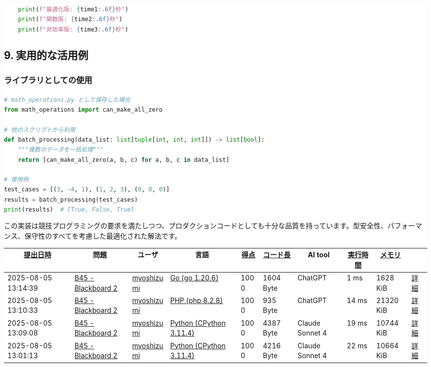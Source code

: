 ```python
    print(f"最適化版: {time1:.6f}秒")
    print(f"関数版: {time2:.6f}秒")
    print(f"非効率版: {time3:.6f}秒")
```

## 9. 実用的な活用例

### ライブラリとしての使用

```python
# math_operations.py として保存した場合
from math_operations import can_make_all_zero

# 他のスクリプトから利用
def batch_processing(data_list: list[tuple[int, int, int]]) -> list[bool]:
    """複数のデータを一括処理"""
    return [can_make_all_zero(a, b, c) for a, b, c in data_list]

# 使用例
test_cases = [(3, -4, 1), (1, 2, 3), (0, 0, 0)]
results = batch_processing(test_cases)
print(results)  # [True, False, True]
```

この実装は競技プログラミングの要求を満たしつつ、プロダクションコードとしても十分な品質を持っています。型安全性、パフォーマンス、保守性のすべてを考慮した最適化された解法です。

| [提出日時](https://atcoder.jp/contests/tessoku-book/submissions/me?desc=true&orderBy=created) | 問題                                                                                 | ユーザ                                            | 言語                                                                                                        | [得点](https://atcoder.jp/contests/tessoku-book/submissions/me?desc=true&orderBy=score) | [コード長](https://atcoder.jp/contests/tessoku-book/submissions/me?orderBy=source_length) | AI tool         | [実行時間](https://atcoder.jp/contests/tessoku-book/submissions/me?orderBy=time_consumption) | [メモリ](https://atcoder.jp/contests/tessoku-book/submissions/me?orderBy=memory_consumption) |                                                                       |
| --------------------------------------------------------------------------------------------- | ------------------------------------------------------------------------------------ | ------------------------------------------------- | ----------------------------------------------------------------------------------------------------------- | --------------------------------------------------------------------------------------- | ----------------------------------------------------------------------------------------- | --------------- | -------------------------------------------------------------------------------------------- | -------------------------------------------------------------------------------------------- | --------------------------------------------------------------------- |
| 2025-08-05 13:14:39                                                                           | [B45 - Blackboard 2](https://atcoder.jp/contests/tessoku-book/tasks/tessoku_book_dr) | [myoshizumi](https://atcoder.jp/users/myoshizumi) | [Go (go 1.20.6)](https://atcoder.jp/contests/tessoku-book/submissions/me?f.Language=5002)                   | 1000                                                                                    | 1604 Byte                                                                                 | ChatGPT         | 1 ms                                                                                         | 1628 KiB                                                                                     | [詳細](https://atcoder.jp/contests/tessoku-book/submissions/68228235) |
| 2025-08-05 13:10:33                                                                           | [B45 - Blackboard 2](https://atcoder.jp/contests/tessoku-book/tasks/tessoku_book_dr) | [myoshizumi](https://atcoder.jp/users/myoshizumi) | [PHP (php 8.2.8)](https://atcoder.jp/contests/tessoku-book/submissions/me?f.Language=5016)                  | 1000                                                                                    | 935 Byte                                                                                  | ChatGPT         | 14 ms                                                                                        | 21320 KiB                                                                                    | [詳細](https://atcoder.jp/contests/tessoku-book/submissions/68228170) |
| 2025-08-05 13:09:08                                                                           | [B45 - Blackboard 2](https://atcoder.jp/contests/tessoku-book/tasks/tessoku_book_dr) | [myoshizumi](https://atcoder.jp/users/myoshizumi) | [Python (CPython 3.11.4)](https://atcoder.jp/contests/tessoku-book/submissions/me?f.Language=5055)          | 1000                                                                                    | 4387 Byte                                                                                 | Claude Sonnet 4 | 19 ms                                                                                        | 10744 KiB                                                                                    | [詳細](https://atcoder.jp/contests/tessoku-book/submissions/68228149) |
| 2025-08-05 13:01:13                                                                           | [B45 - Blackboard 2](https://atcoder.jp/contests/tessoku-book/tasks/tessoku_book_dr) | [myoshizumi](https://atcoder.jp/users/myoshizumi) | [Python (CPython 3.11.4)](https://atcoder.jp/contests/tessoku-book/submissions/me?f.Language=5055)          | 1000                                                                                    | 4216 Byte                                                                                 | Claude Sonnet 4 | 22 ms                                                                                        | 10664 KiB                                                                                    | [詳細](https://atcoder.jp/contests/tessoku-book/submissions/68228029) |